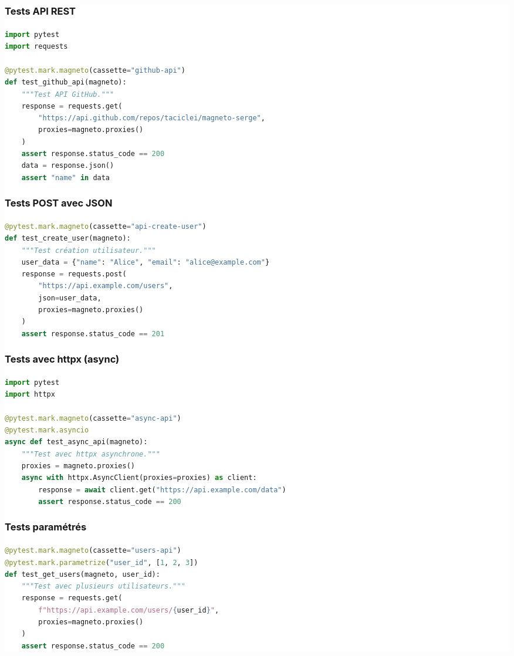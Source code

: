 ### Tests API REST

```python
import pytest
import requests

@pytest.mark.magneto(cassette="github-api")
def test_github_api(magneto):
    """Test API GitHub."""
    response = requests.get(
        "https://api.github.com/repos/taciclei/magneto-serge",
        proxies=magneto.proxies()
    )
    assert response.status_code == 200
    data = response.json()
    assert "name" in data
```

### Tests POST avec JSON

```python
@pytest.mark.magneto(cassette="api-create-user")
def test_create_user(magneto):
    """Test création utilisateur."""
    user_data = {"name": "Alice", "email": "alice@example.com"}
    response = requests.post(
        "https://api.example.com/users",
        json=user_data,
        proxies=magneto.proxies()
    )
    assert response.status_code == 201
```

### Tests avec httpx (async)

```python
import pytest
import httpx

@pytest.mark.magneto(cassette="async-api")
@pytest.mark.asyncio
async def test_async_api(magneto):
    """Test avec httpx asynchrone."""
    proxies = magneto.proxies()
    async with httpx.AsyncClient(proxies=proxies) as client:
        response = await client.get("https://api.example.com/data")
        assert response.status_code == 200
```

### Tests paramétrés

```python
@pytest.mark.magneto(cassette="users-api")
@pytest.mark.parametrize("user_id", [1, 2, 3])
def test_get_users(magneto, user_id):
    """Test avec plusieurs utilisateurs."""
    response = requests.get(
        f"https://api.example.com/users/{user_id}",
        proxies=magneto.proxies()
    )
    assert response.status_code == 200
```
